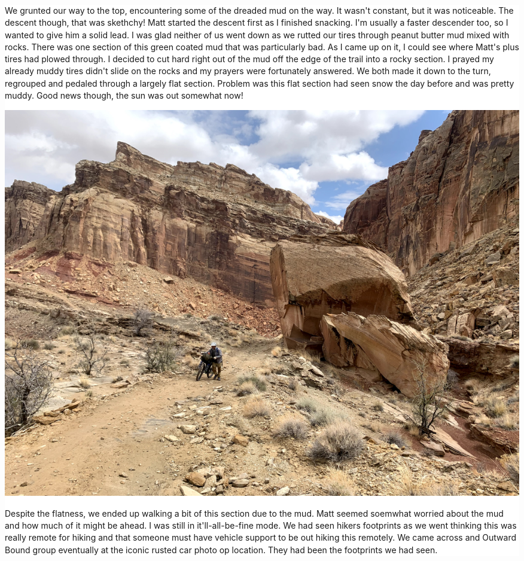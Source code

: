 We grunted our way to the top, encountering some of the dreaded mud on the way. It wasn't constant, but it was noticeable.  The descent though, that was skethchy! Matt started the descent first as I finished snacking. I'm usually a faster descender too, so I wanted to give him a solid lead. I was glad neither of us went down as we rutted our tires through peanut butter mud mixed with rocks. There was one section of this green coated mud that was particularly bad. As I came up on it, I could see where Matt's plus tires had plowed through. I decided to cut hard right out of the mud off the edge of the trail into a rocky section. I prayed my already muddy tires didn't slide on the rocks and my prayers were fortunately answered. We both made it down to the turn, regrouped and pedaled through a largely flat section. Problem was this flat section had seen snow the day before and was pretty muddy. Good news though, the sun was out somewhat now!

![Steep Hike a Bike](/images/matt-hike-a-bike.jpg)

Despite the flatness, we ended up walking a bit of this section due to the mud. Matt seemed soemwhat worried about the mud and how much of it might be ahead. I was still in it'll-all-be-fine mode. We had seen hikers footprints as we went thinking this was really remote for hiking and that someone must have vehicle support to be out hiking this remotely.  We came across and Outward Bound group eventually at the iconic rusted car photo op location. They had been the footprints we had seen.
